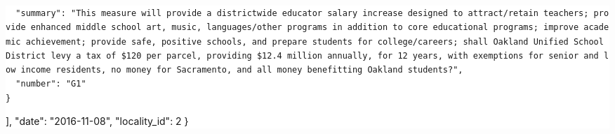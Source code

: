       "summary": "This measure will provide a districtwide educator salary increase designed to attract/retain teachers; provide enhanced middle school art, music, languages/other programs in addition to core educational programs; improve academic achievement; provide safe, positive schools, and prepare students for college/careers; shall Oakland Unified School District levy a tax of $120 per parcel, providing $12.4 million annually, for 12 years, with exemptions for senior and low income residents, no money for Sacramento, and all money benefitting Oakland students?",
      "number": "G1"
    }
  ],
  "date": "2016-11-08",
  "locality_id": 2
}
